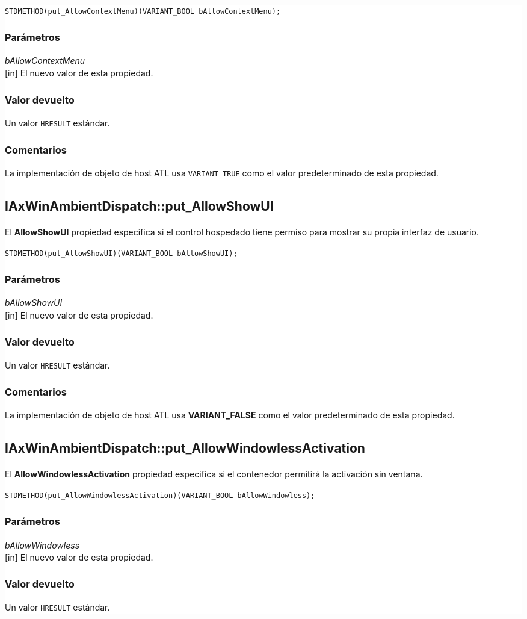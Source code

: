 ```
STDMETHOD(put_AllowContextMenu)(VARIANT_BOOL bAllowContextMenu);
```  
  
### <a name="parameters"></a>Parámetros  
 *bAllowContextMenu*  
 [in] El nuevo valor de esta propiedad.  
  
### <a name="return-value"></a>Valor devuelto  
 Un valor `HRESULT` estándar.  
  
### <a name="remarks"></a>Comentarios  
 La implementación de objeto de host ATL usa `VARIANT_TRUE` como el valor predeterminado de esta propiedad.  
  
##  <a name="put_allowshowui"></a>  IAxWinAmbientDispatch::put_AllowShowUI  
 El **AllowShowUI** propiedad especifica si el control hospedado tiene permiso para mostrar su propia interfaz de usuario.  
  
```
STDMETHOD(put_AllowShowUI)(VARIANT_BOOL bAllowShowUI);
```  
  
### <a name="parameters"></a>Parámetros  
 *bAllowShowUI*  
 [in] El nuevo valor de esta propiedad.  
  
### <a name="return-value"></a>Valor devuelto  
 Un valor `HRESULT` estándar.  
  
### <a name="remarks"></a>Comentarios  
 La implementación de objeto de host ATL usa **VARIANT_FALSE** como el valor predeterminado de esta propiedad.  
  
##  <a name="put_allowwindowlessactivation"></a>  IAxWinAmbientDispatch::put_AllowWindowlessActivation  
 El **AllowWindowlessActivation** propiedad especifica si el contenedor permitirá la activación sin ventana.  
  
```
STDMETHOD(put_AllowWindowlessActivation)(VARIANT_BOOL bAllowWindowless);
```  
  
### <a name="parameters"></a>Parámetros  
 *bAllowWindowless*  
 [in] El nuevo valor de esta propiedad.  
  
### <a name="return-value"></a>Valor devuelto  
 Un valor `HRESULT` estándar.  
  